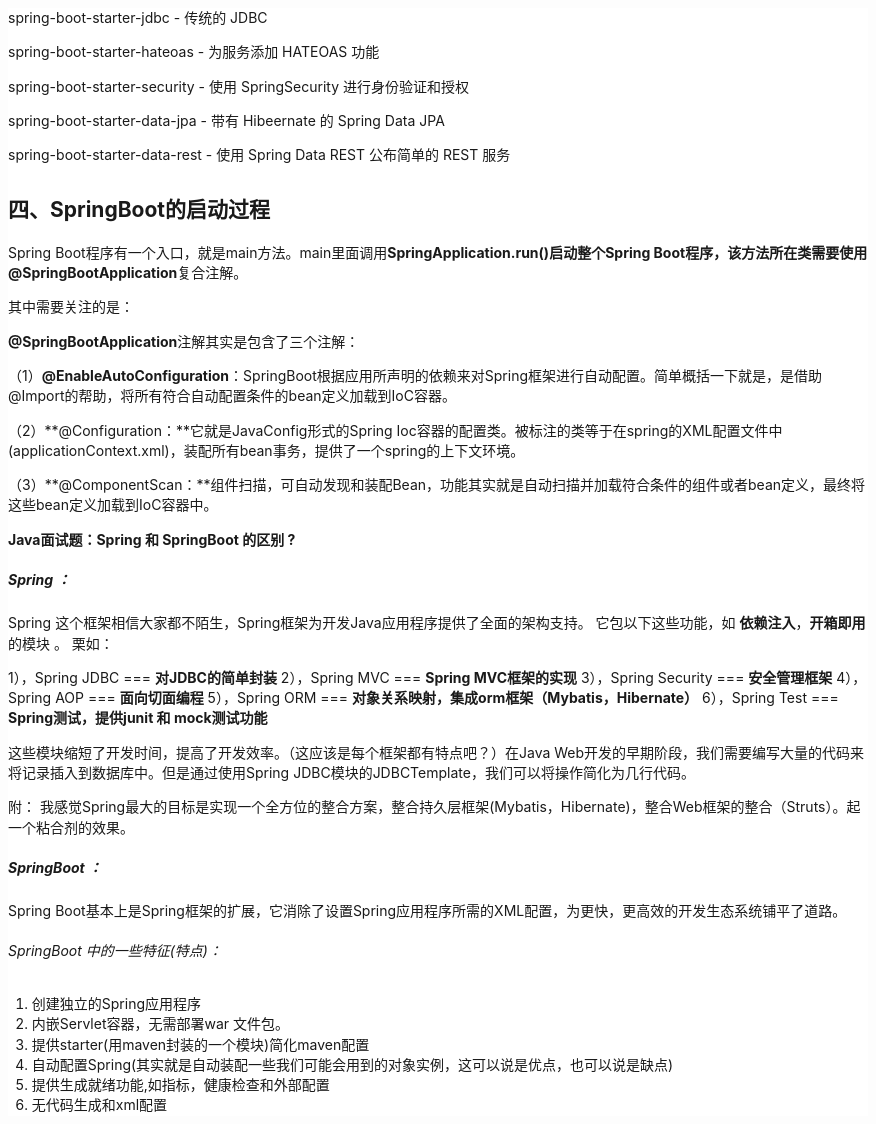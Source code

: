 spring-boot-starter-jdbc - 传统的 JDBC

spring-boot-starter-hateoas - 为服务添加 HATEOAS 功能

spring-boot-starter-security - 使用 SpringSecurity 进行身份验证和授权

spring-boot-starter-data-jpa - 带有 Hibeernate 的 Spring Data JPA

spring-boot-starter-data-rest - 使用 Spring Data REST 公布简单的 REST 服务



## 四、SpringBoot的启动过程



Spring Boot程序有一个入口，就是main方法。main里面调用**SpringApplication.run()**启动整个Spring Boot程序，该方法所在类需要使用**@SpringBootApplication**复合注解。

其中需要关注的是：

**@SpringBootApplication**注解其实是包含了三个注解：

（1）**@EnableAutoConfiguration**：SpringBoot根据应用所声明的依赖来对Spring框架进行自动配置。简单概括一下就是，是借助@Import的帮助，将所有符合自动配置条件的bean定义加载到IoC容器。

（2）**@Configuration：**它就是JavaConfig形式的Spring Ioc容器的配置类。被标注的类等于在spring的XML配置文件中(applicationContext.xml)，装配所有bean事务，提供了一个spring的上下文环境。

（3）**@ComponentScan：**组件扫描，可自动发现和装配Bean，功能其实就是自动扫描并加载符合条件的组件或者bean定义，最终将这些bean定义加载到IoC容器中。

**Java面试题：Spring 和 SpringBoot 的区别 ?**

##### Spring ：

Spring 这个框架相信大家都不陌生，Spring框架为开发Java应用程序提供了全面的架构支持。
它包以下这些功能，如 **依赖注入**，**开箱即用**的模块 。
栗如：

1），Spring JDBC === **对JDBC的简单封装**
2），Spring MVC === **Spring MVC框架的实现**
3），Spring Security === **安全管理框架**
4），Spring AOP === **面向切面编程**
5），Spring ORM === **对象关系映射，集成orm框架（Mybatis，Hibernate）**
6），Spring Test === **Spring测试，提供junit 和 mock测试功能**

这些模块缩短了开发时间，提高了开发效率。（这应该是每个框架都有特点吧？）在Java Web开发的早期阶段，我们需要编写大量的代码来将记录插入到数据库中。但是通过使用Spring JDBC模块的JDBCTemplate，我们可以将操作简化为几行代码。

附：
我感觉Spring最大的目标是实现一个全方位的整合方案，整合持久层框架(Mybatis，Hibernate)，整合Web框架的整合（Struts）。起一个粘合剂的效果。

##### SpringBoot ：

Spring Boot基本上是Spring框架的扩展，它消除了设置Spring应用程序所需的XML配置，为更快，更高效的开发生态系统铺平了道路。

###### SpringBoot 中的一些特征(特点)：

1. 创建独立的Spring应用程序
2. 内嵌Servlet容器，无需部署war 文件包。
3. 提供starter(用maven封装的一个模块)简化maven配置
4. 自动配置Spring(其实就是自动装配一些我们可能会用到的对象实例，这可以说是优点，也可以说是缺点)
5. 提供生成就绪功能,如指标，健康检查和外部配置
6. 无代码生成和xml配置
